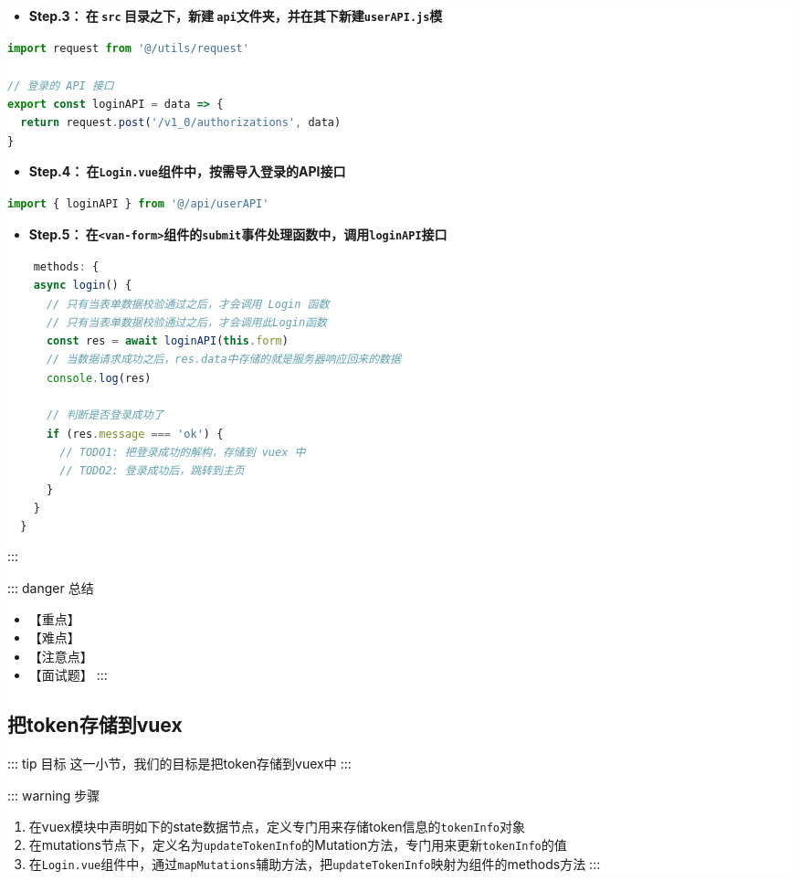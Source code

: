 * **Step.3： 在 `src` 目录之下，新建 `api`文件夹，并在其下新建`userAPI.js`模**

```js
import request from '@/utils/request'

// 登录的 API 接口
export const loginAPI = data => {
  return request.post('/v1_0/authorizations', data)
}
```

* **Step.4： 在`Login.vue`组件中，按需导入登录的API接口**

```js
import { loginAPI } from '@/api/userAPI'
```

* **Step.5： 在`<van-form>`组件的`submit`事件处理函数中，调用`loginAPI`接口**

```js
    methods: {
    async login() {
      // 只有当表单数据校验通过之后，才会调用 Login 函数
      // 只有当表单数据校验通过之后，才会调用此Login函数
      const res = await loginAPI(this.form)
      // 当数据请求成功之后，res.data中存储的就是服务器响应回来的数据
      console.log(res)

      // 判断是否登录成功了
      if (res.message === 'ok') {
        // TODO1: 把登录成功的解构，存储到 vuex 中
        // TODO2: 登录成功后，跳转到主页
      }
    }
  }
```

:::

::: danger 总结

* 【重点】
* 【难点】
* 【注意点】
* 【面试题】
:::

## 把token存储到vuex

::: tip 目标
这一小节，我们的目标是把token存储到vuex中
:::

::: warning 步骤

1. 在vuex模块中声明如下的state数据节点，定义专门用来存储token信息的`tokenInfo`对象
2. 在mutations节点下，定义名为`updateTokenInfo`的Mutation方法，专门用来更新`tokenInfo`的值
3. 在`Login.vue`组件中，通过`mapMutations`辅助方法，把`updateTokenInfo`映射为组件的methods方法
:::
